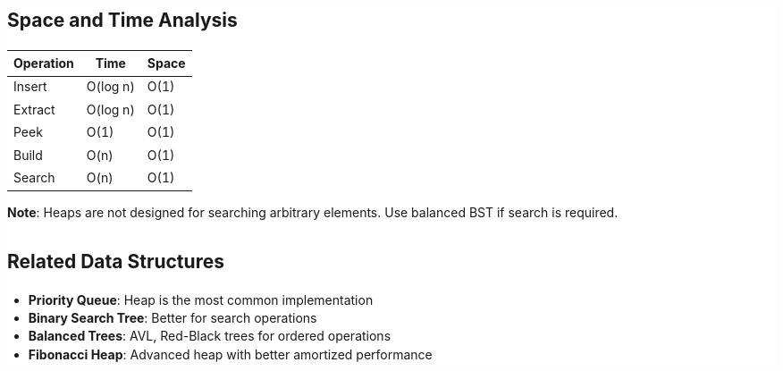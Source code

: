 ## Space and Time Analysis

| Operation | Time | Space |
|-----------|------|-------|
| Insert | O(log n) | O(1) |
| Extract | O(log n) | O(1) |
| Peek | O(1) | O(1) |
| Build | O(n) | O(1) |
| Search | O(n) | O(1) |

**Note**: Heaps are not designed for searching arbitrary elements. Use balanced BST if search is required.

## Related Data Structures
- **Priority Queue**: Heap is the most common implementation
- **Binary Search Tree**: Better for search operations
- **Balanced Trees**: AVL, Red-Black trees for ordered operations
- **Fibonacci Heap**: Advanced heap with better amortized performance